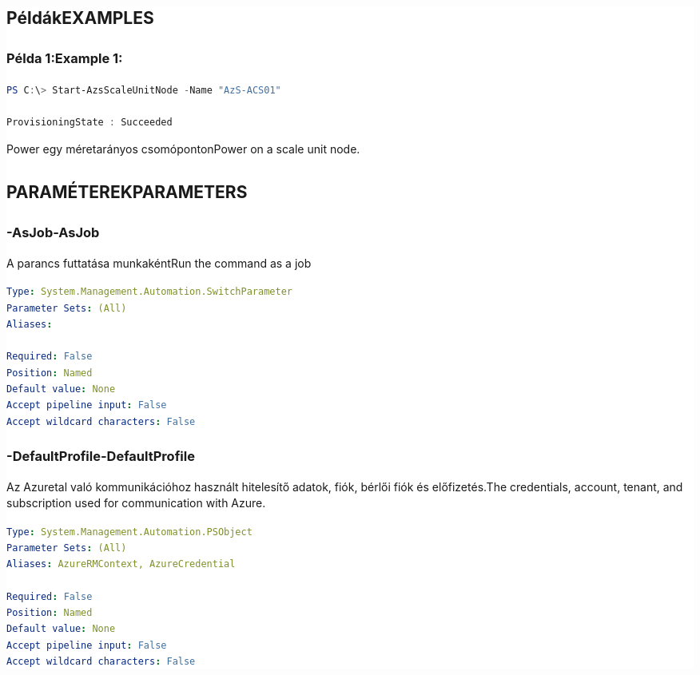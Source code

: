 ## <span data-ttu-id="3595d-109">Példák</span><span class="sxs-lookup"><span data-stu-id="3595d-109">EXAMPLES</span></span>

### <span data-ttu-id="3595d-110">Példa 1:</span><span class="sxs-lookup"><span data-stu-id="3595d-110">Example 1:</span></span>
```powershell
PS C:\> Start-AzsScaleUnitNode -Name "AzS-ACS01"

ProvisioningState : Succeeded
```

<span data-ttu-id="3595d-111">Power egy méretarányos csomóponton</span><span class="sxs-lookup"><span data-stu-id="3595d-111">Power on a scale unit node.</span></span>

## <span data-ttu-id="3595d-112">PARAMÉTEREK</span><span class="sxs-lookup"><span data-stu-id="3595d-112">PARAMETERS</span></span>

### <span data-ttu-id="3595d-113">-AsJob</span><span class="sxs-lookup"><span data-stu-id="3595d-113">-AsJob</span></span>
<span data-ttu-id="3595d-114">A parancs futtatása munkaként</span><span class="sxs-lookup"><span data-stu-id="3595d-114">Run the command as a job</span></span>

```yaml
Type: System.Management.Automation.SwitchParameter
Parameter Sets: (All)
Aliases:

Required: False
Position: Named
Default value: None
Accept pipeline input: False
Accept wildcard characters: False

```

### <span data-ttu-id="3595d-115">-DefaultProfile</span><span class="sxs-lookup"><span data-stu-id="3595d-115">-DefaultProfile</span></span>
<span data-ttu-id="3595d-116">Az Azuretal való kommunikációhoz használt hitelesítő adatok, fiók, bérlői fiók és előfizetés.</span><span class="sxs-lookup"><span data-stu-id="3595d-116">The credentials, account, tenant, and subscription used for communication with Azure.</span></span>

```yaml
Type: System.Management.Automation.PSObject
Parameter Sets: (All)
Aliases: AzureRMContext, AzureCredential

Required: False
Position: Named
Default value: None
Accept pipeline input: False
Accept wildcard characters: False

```

